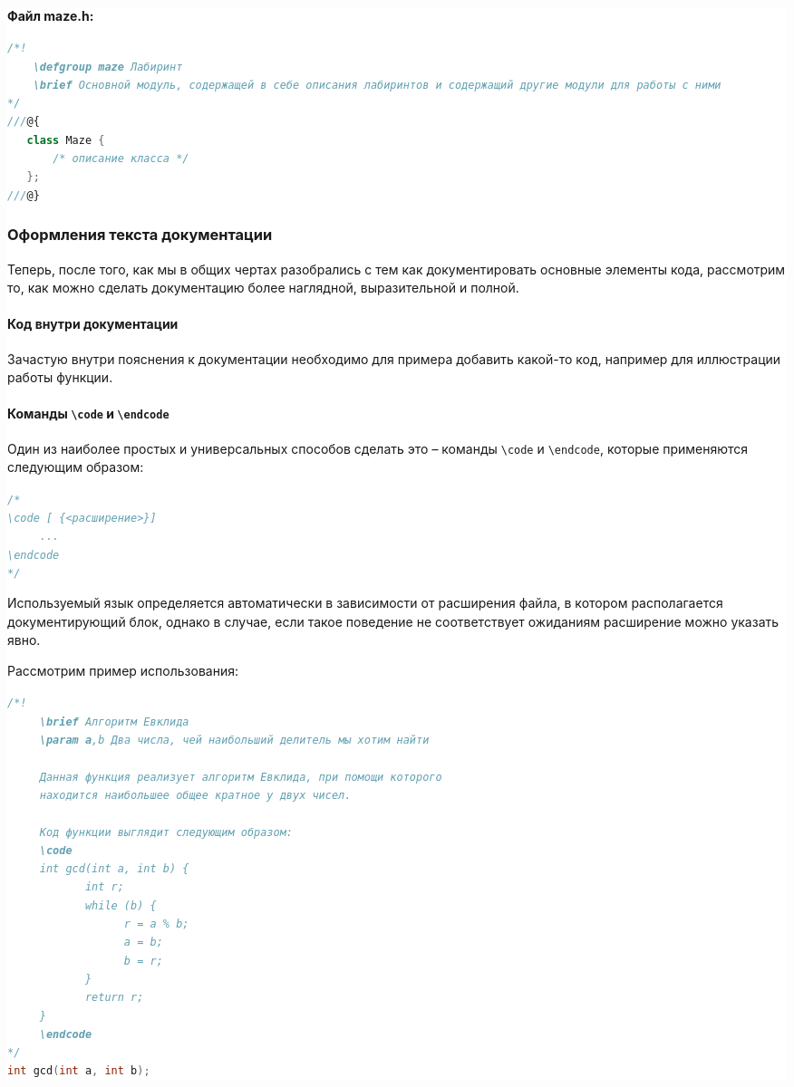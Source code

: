 **Файл maze.h:**

```cpp
/*! 
    \defgroup maze Лабиринт
    \brief Основной модуль, содержащей в себе описания лабиринтов и содержащий другие модули для работы с ними
*/
///@{
   class Maze {
       /* описание класса */
   };
///@}
```

### Оформления текста документации

Теперь, после того, как мы в общих чертах разобрались с тем как документировать основные элементы кода, рассмотрим то, как можно сделать документацию более наглядной, выразительной и полной.

#### Код внутри документации

Зачастую внутри пояснения к документации необходимо для примера добавить какой-то код, например для иллюстрации работы функции.

#### Команды `\code` и `\endcode`

Один из наиболее простых и универсальных способов сделать это – команды `\code` и `\endcode`, которые применяются следующим образом:

```cpp
/*
\code [ {<расширение>}]
     ...
\endcode
*/
```

Используемый язык определяется автоматически в зависимости от расширения файла, в котором располагается документирующий блок, однако в случае, если такое поведение не соответствует ожиданиям расширение можно указать явно.

Рассмотрим пример использования:

```cpp
/*!
     \brief Алгоритм Евклида
     \param a,b Два числа, чей наибольший делитель мы хотим найти

     Данная функция реализует алгоритм Евклида, при помощи которого
     находится наибольшее общее кратное у двух чисел.

     Код функции выглядит следующим образом:
     \code
     int gcd(int a, int b) {
            int r;
            while (b) {
                  r = a % b;
                  a = b;
                  b = r;
            }
            return r;
     }
     \endcode
*/
int gcd(int a, int b);
```
